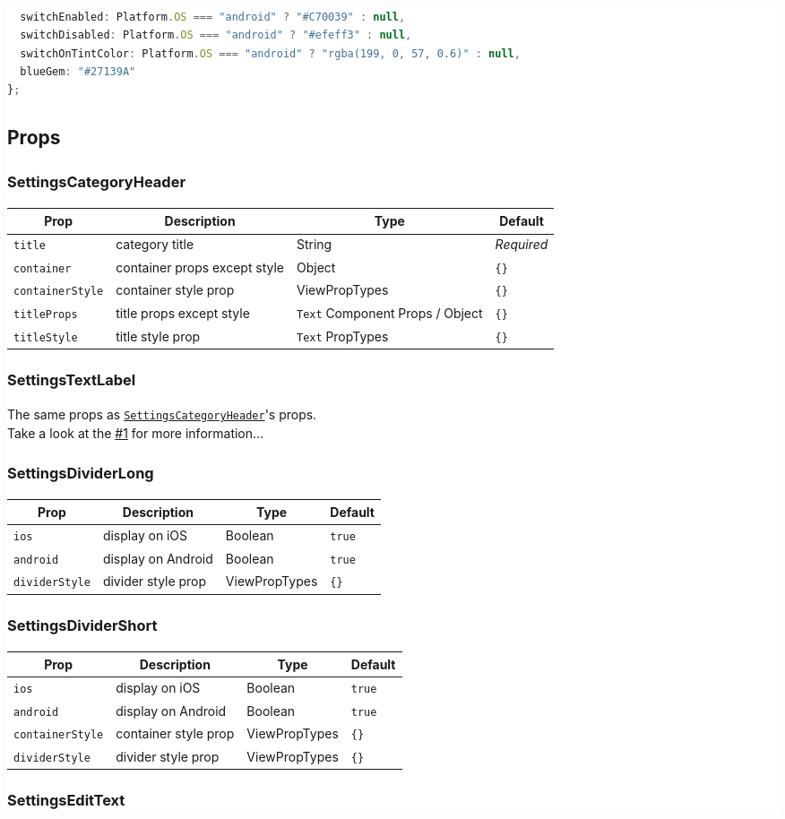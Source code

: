 ```javascript
  switchEnabled: Platform.OS === "android" ? "#C70039" : null,
  switchDisabled: Platform.OS === "android" ? "#efeff3" : null,
  switchOnTintColor: Platform.OS === "android" ? "rgba(199, 0, 57, 0.6)" : null,
  blueGem: "#27139A"
};
```

## Props

### SettingsCategoryHeader

| Prop             | Description                  | Type                            | Default    |
| ---------------- | ---------------------------- | ------------------------------- | ---------- |
| `title`          | category title               | String                          | *Required* |
| `container`      | container props except style | Object                          | `{}`       |
| `containerStyle` | container style prop         | ViewPropTypes                   | `{}`       |
| `titleProps`     | title props except style     | `Text` Component Props / Object | `{}`       |
| `titleStyle`     | title style prop             | `Text` PropTypes                | `{}`       |

### SettingsTextLabel

The same props as [`SettingsCategoryHeader`](#settingscategoryheader)'s props. <br />
Take a look at the [#1](https://github.com/radi-cho/react-native-settings-components/issues/1) for more information...

### SettingsDividerLong

| Prop           | Description        | Type          | Default |
| -------------- | ------------------ | ------------- | ------- |
| `ios`          | display on iOS     | Boolean       | `true`  |
| `android`      | display on Android | Boolean       | `true`  |
| `dividerStyle` | divider style prop | ViewPropTypes | `{}`    |

### SettingsDividerShort

| Prop             | Description          | Type          | Default |
| ---------------- | -------------------- | ------------- | ------- |
| `ios`            | display on iOS       | Boolean       | `true`  |
| `android`        | display on Android   | Boolean       | `true`  |
| `containerStyle` | container style prop | ViewPropTypes | `{}`    |
| `dividerStyle`   | divider style prop   | ViewPropTypes | `{}`    |

### SettingsEditText
